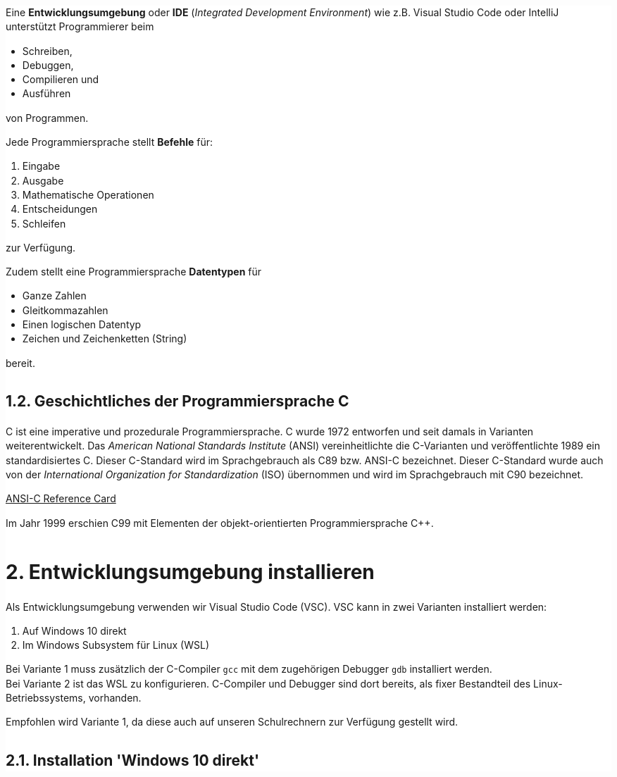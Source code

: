 Eine **Entwicklungsumgebung** oder **IDE** (*Integrated Development Environment*) wie z.B. Visual Studio Code oder IntelliJ unterstützt Programmierer beim 
* Schreiben, 
* Debuggen,  
* Compilieren und 
* Ausführen 

von Programmen.  

Jede Programmiersprache stellt **Befehle** für: 
1.	Eingabe
2.	Ausgabe
3.	Mathematische Operationen
4.	Entscheidungen
5.	Schleifen  

zur Verfügung.  

Zudem stellt eine Programmiersprache **Datentypen** für 
* Ganze Zahlen
* Gleitkommazahlen
* Einen logischen Datentyp
* Zeichen und Zeichenketten (String)

bereit.  

## 1.2. Geschichtliches der Programmiersprache C 
C ist eine imperative und prozedurale Programmiersprache. C wurde 1972 entworfen und seit damals in Varianten weiterentwickelt. Das *American National Standards Institute* (ANSI) vereinheitlichte die C-Varianten und veröffentlichte 1989 ein standardisiertes C. Dieser C-Standard wird im Sprachgebrauch als C89 bzw. ANSI-C bezeichnet. Dieser C-Standard wurde auch von der *International Organization for Standardization* (ISO) übernommen und wird im Sprachgebrauch mit C90 bezeichnet. 

[ANSI-C Reference Card](http://users.ece.utexas.edu/~adnan/c-refcard.pdf)  

Im Jahr 1999 erschien C99 mit Elementen der objekt-orientierten Programmiersprache C++. 

# 2. Entwicklungsumgebung installieren

Als Entwicklungsumgebung verwenden wir Visual Studio Code (VSC). VSC kann in zwei Varianten installiert werden:  

1. Auf Windows 10 direkt 
2. Im Windows Subsystem für Linux (WSL)

Bei Variante 1 muss zusätzlich der C-Compiler `gcc` mit dem zugehörigen Debugger `gdb` installiert werden.  
Bei Variante 2 ist das WSL zu konfigurieren. C-Compiler und Debugger sind dort bereits, als fixer Bestandteil des Linux-Betriebssystems, vorhanden.   

Empfohlen wird Variante 1, da diese auch auf unseren Schulrechnern zur Verfügung gestellt wird.  

## 2.1. Installation 'Windows 10 direkt'

